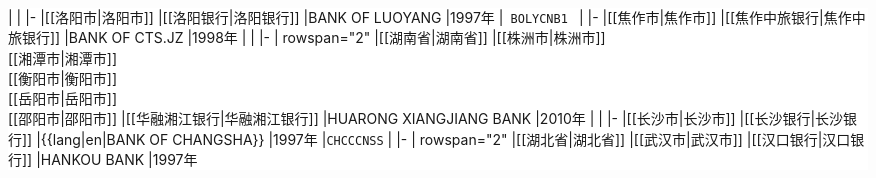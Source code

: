 |
|
|-
|[[洛阳市|洛阳市]]
|[[洛阳银行|洛阳银行]]
|BANK OF LUOYANG
|1997年
|<code> BOLYCNB1 </code>
|
|-
|[[焦作市|焦作市]]
|[[焦作中旅银行|焦作中旅银行]]
|BANK OF CTS.JZ
|1998年
|
|
|-
| rowspan="2" |[[湖南省|湖南省]]
|[[株洲市|株洲市]]<br />[[湘潭市|湘潭市]]<br />[[衡阳市|衡阳市]]<br />[[岳阳市|岳阳市]]<br />[[邵阳市|邵阳市]]
|[[华融湘江银行|华融湘江银行]]
|HUARONG XIANGJIANG BANK
|2010年
|
|
|-
|[[长沙市|长沙市]]
|[[长沙银行|长沙银行]]
|{{lang|en|BANK OF CHANGSHA}}
|1997年
|<code>CHCCCNSS</code>
|
|-
| rowspan="2" |[[湖北省|湖北省]]
|[[武汉市|武汉市]]
|[[汉口银行|汉口银行]]
|HANKOU BANK
|1997年